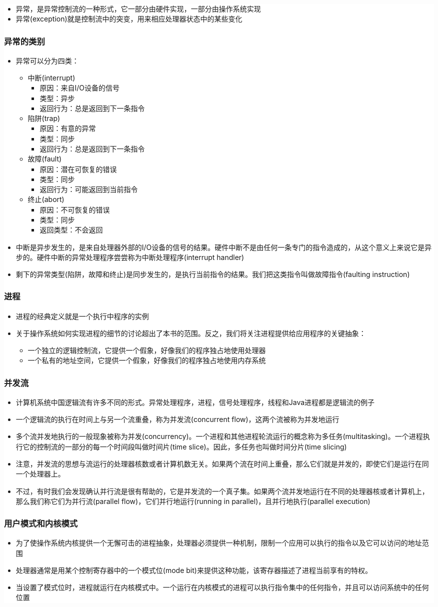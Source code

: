 + 异常，是异常控制流的一种形式，它一部分由硬件实现，一部分由操作系统实现
+ 异常(exception)就是控制流中的突变，用来相应处理器状态中的某些变化

### 异常的类别

+ 异常可以分为四类：
  + 中断(interrupt)
    + 原因：来自I/O设备的信号
    + 类型：异步
    + 返回行为：总是返回到下一条指令
  + 陷阱(trap)
    + 原因：有意的异常
    + 类型：同步
    + 返回行为：总是返回到下一条指令
  + 故障(fault)
    + 原因：潜在可恢复的错误
    + 类型：同步
    + 返回行为：可能返回到当前指令
  + 终止(abort)
    + 原因：不可恢复的错误
    + 类型：同步
    + 返回类型：不会返回

+ 中断是异步发生的，是来自处理器外部的I/O设备的信号的结果。硬件中断不是由任何一条专门的指令造成的，从这个意义上来说它是异步的。硬件中断的异常处理程序尝尝称为中断处理程序(interrupt handler)

+ 剩下的异常类型(陷阱，故障和终止)是同步发生的，是执行当前指令的结果。我们把这类指令叫做故障指令(faulting instruction)

### 进程

+ 进程的经典定义就是一个执行中程序的实例

+ 关于操作系统如何实现进程的细节的讨论超出了本书的范围。反之，我们将关注进程提供给应用程序的关键抽象：
  + 一个独立的逻辑控制流，它提供一个假象，好像我们的程序独占地使用处理器
  + 一个私有的地址空间，它提供一个假象，好像我们的程序独占地使用内存系统

### 并发流

+ 计算机系统中国逻辑流有许多不同的形式。异常处理程序，进程，信号处理程序，线程和Java进程都是逻辑流的例子

+ 一个逻辑流的执行在时间上与另一个流重叠，称为并发流(concurrent flow)，这两个流被称为并发地运行

+ 多个流并发地执行的一般现象被称为并发(concurrency)。一个进程和其他进程轮流运行的概念称为多任务(multitasking)。一个进程执行它的控制流的一部分的每一个时间段叫做时间片(time slice)。因此，多任务也叫做时间分片(time slicing)

+ 注意，并发流的思想与流运行的处理器核数或者计算机数无关。如果两个流在时间上重叠，那么它们就是并发的，即使它们是运行在同一个处理器上。
+ 不过，有时我们会发现确认并行流是很有帮助的，它是并发流的一个真子集。如果两个流并发地运行在不同的处理器核或者计算机上，那么我们称它们为并行流(parallel flow)，它们并行地运行(running in parallel)，且并行地执行(parallel execution)

### 用户模式和内核模式

+ 为了使操作系统内核提供一个无懈可击的进程抽象，处理器必须提供一种机制，限制一个应用可以执行的指令以及它可以访问的地址范围

+ 处理器通常是用某个控制寄存器中的一个模式位(mode bit)来提供这种功能，该寄存器描述了进程当前享有的特权。
+ 当设置了模式位时，进程就运行在内核模式中。一个运行在内核模式的进程可以执行指令集中的任何指令，并且可以访问系统中的任何位置
